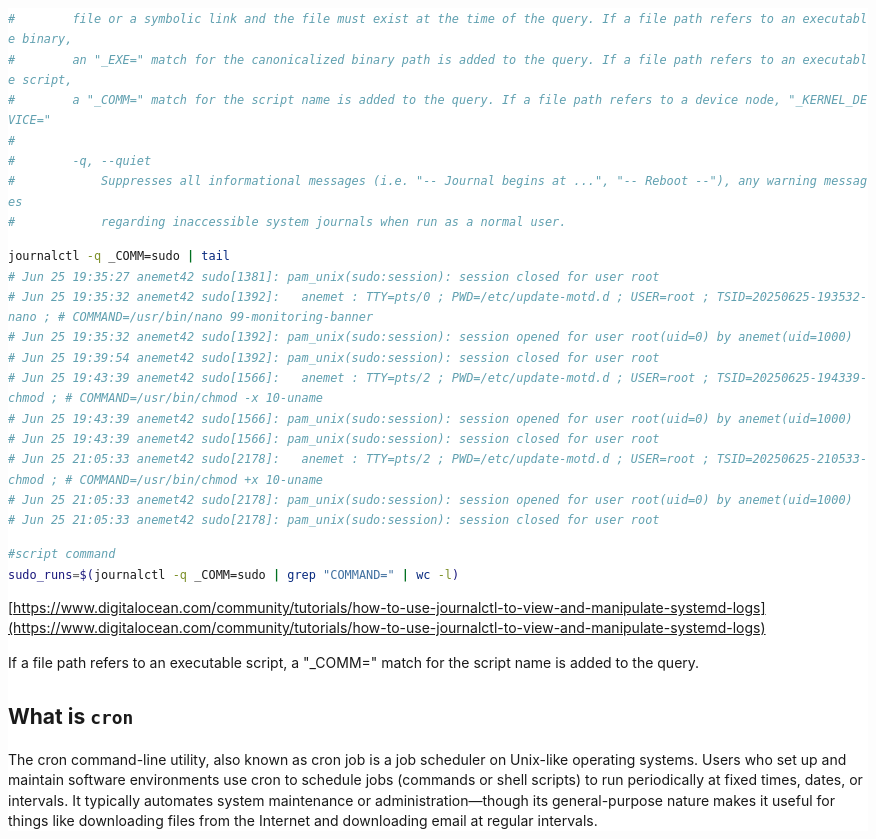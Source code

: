 ```bash
#        file or a symbolic link and the file must exist at the time of the query. If a file path refers to an executable binary,
#        an "_EXE=" match for the canonicalized binary path is added to the query. If a file path refers to an executable script,
#        a "_COMM=" match for the script name is added to the query. If a file path refers to a device node, "_KERNEL_DEVICE="
#
#        -q, --quiet
#            Suppresses all informational messages (i.e. "-- Journal begins at ...", "-- Reboot --"), any warning messages
#            regarding inaccessible system journals when run as a normal user.
 ```


```bash
journalctl -q _COMM=sudo | tail
# Jun 25 19:35:27 anemet42 sudo[1381]: pam_unix(sudo:session): session closed for user root
# Jun 25 19:35:32 anemet42 sudo[1392]:   anemet : TTY=pts/0 ; PWD=/etc/update-motd.d ; USER=root ; TSID=20250625-193532-nano ; # COMMAND=/usr/bin/nano 99-monitoring-banner
# Jun 25 19:35:32 anemet42 sudo[1392]: pam_unix(sudo:session): session opened for user root(uid=0) by anemet(uid=1000)
# Jun 25 19:39:54 anemet42 sudo[1392]: pam_unix(sudo:session): session closed for user root
# Jun 25 19:43:39 anemet42 sudo[1566]:   anemet : TTY=pts/2 ; PWD=/etc/update-motd.d ; USER=root ; TSID=20250625-194339-chmod ; # COMMAND=/usr/bin/chmod -x 10-uname
# Jun 25 19:43:39 anemet42 sudo[1566]: pam_unix(sudo:session): session opened for user root(uid=0) by anemet(uid=1000)
# Jun 25 19:43:39 anemet42 sudo[1566]: pam_unix(sudo:session): session closed for user root
# Jun 25 21:05:33 anemet42 sudo[2178]:   anemet : TTY=pts/2 ; PWD=/etc/update-motd.d ; USER=root ; TSID=20250625-210533-chmod ; # COMMAND=/usr/bin/chmod +x 10-uname
# Jun 25 21:05:33 anemet42 sudo[2178]: pam_unix(sudo:session): session opened for user root(uid=0) by anemet(uid=1000)
# Jun 25 21:05:33 anemet42 sudo[2178]: pam_unix(sudo:session): session closed for user root
```

```bash
#script command
sudo_runs=$(journalctl -q _COMM=sudo | grep "COMMAND=" | wc -l)
```

[https://www.digitalocean.com/community/tutorials/how-to-use-journalctl-to-view-and-manipulate-systemd-logs](https://www.digitalocean.com/community/tutorials/how-to-use-journalctl-to-view-and-manipulate-systemd-logs)

If a file path refers to an executable script, a "_COMM=" match for the script name is added to the query.


## What is `cron`

The cron command-line utility, also known as cron job is a job scheduler on Unix-like operating systems. Users who set up and maintain software environments use cron to schedule jobs (commands or shell scripts) to run periodically at fixed times, dates, or intervals. It typically automates system maintenance or administration—though its general-purpose nature makes it useful for things like downloading files from the Internet and downloading email at regular intervals.
